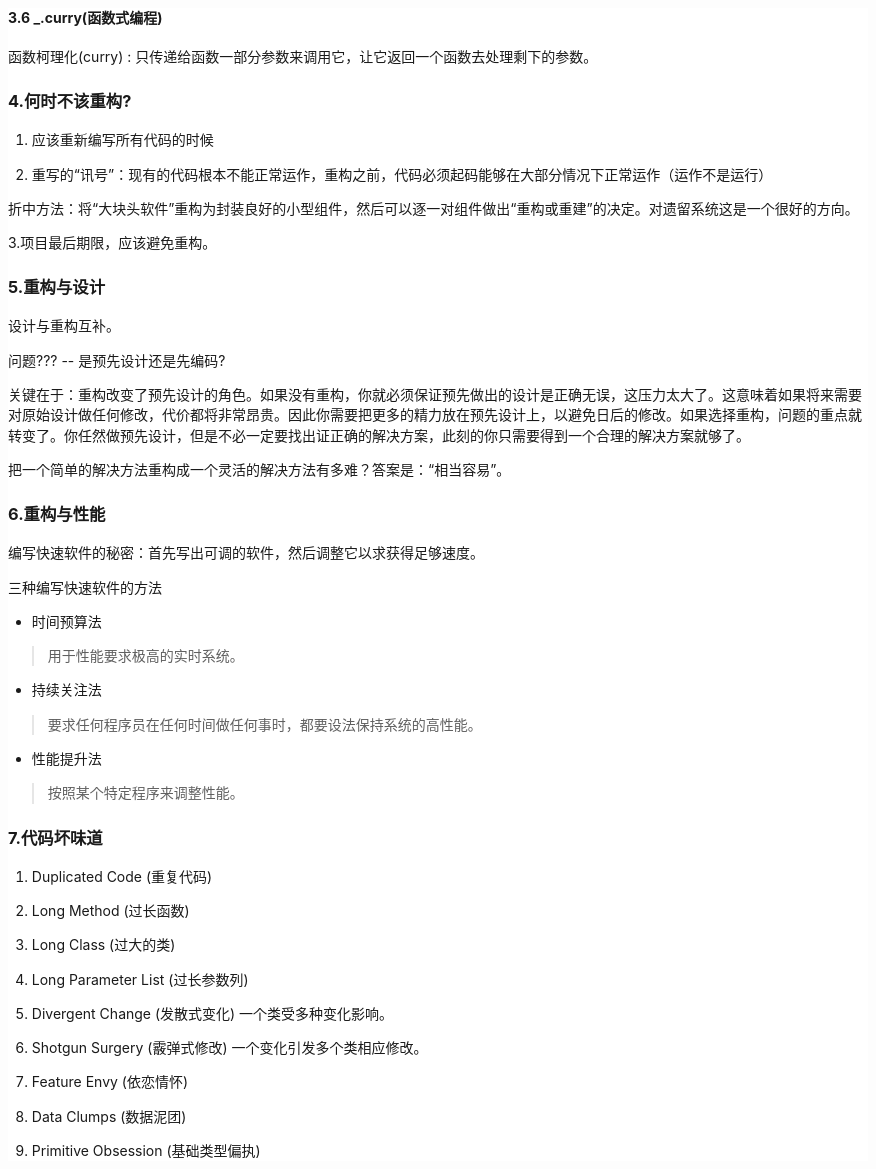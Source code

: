 #### 3.6 _.curry(函数式编程)
函数柯理化(curry) : 只传递给函数一部分参数来调用它，让它返回一个函数去处理剩下的参数。

### 4.何时不该重构?

1. 应该重新编写所有代码的时候

2. 重写的“讯号”：现有的代码根本不能正常运作，重构之前，代码必须起码能够在大部分情况下正常运作（运作不是运行）

折中方法：将“大块头软件”重构为封装良好的小型组件，然后可以逐一对组件做出“重构或重建”的决定。对遗留系统这是一个很好的方向。

3.项目最后期限，应该避免重构。

### 5.重构与设计
设计与重构互补。

问题??? -- 是预先设计还是先编码?

关键在于：重构改变了预先设计的角色。如果没有重构，你就必须保证预先做出的设计是正确无误，这压力太大了。这意味着如果将来需要对原始设计做任何修改，代价都将非常昂贵。因此你需要把更多的精力放在预先设计上，以避免日后的修改。如果选择重构，问题的重点就转变了。你任然做预先设计，但是不必一定要找出证正确的解决方案，此刻的你只需要得到一个合理的解决方案就够了。

把一个简单的解决方法重构成一个灵活的解决方法有多难？答案是：“相当容易”。

### 6.重构与性能
编写快速软件的秘密：首先写出可调的软件，然后调整它以求获得足够速度。

三种编写快速软件的方法

*   时间预算法 
>  用于性能要求极高的实时系统。

*   持续关注法
>  要求任何程序员在任何时间做任何事时，都要设法保持系统的高性能。

*   性能提升法
>   按照某个特定程序来调整性能。

### 7.代码坏味道

1. Duplicated Code (重复代码)

2. Long Method (过长函数)

3. Long Class (过大的类)

4. Long Parameter List (过长参数列)

5. Divergent Change (发散式变化)
一个类受多种变化影响。

6. Shotgun Surgery (霰弹式修改)
一个变化引发多个类相应修改。

7. Feature Envy (依恋情怀)

8. Data Clumps (数据泥团)

9. Primitive Obsession (基础类型偏执)
